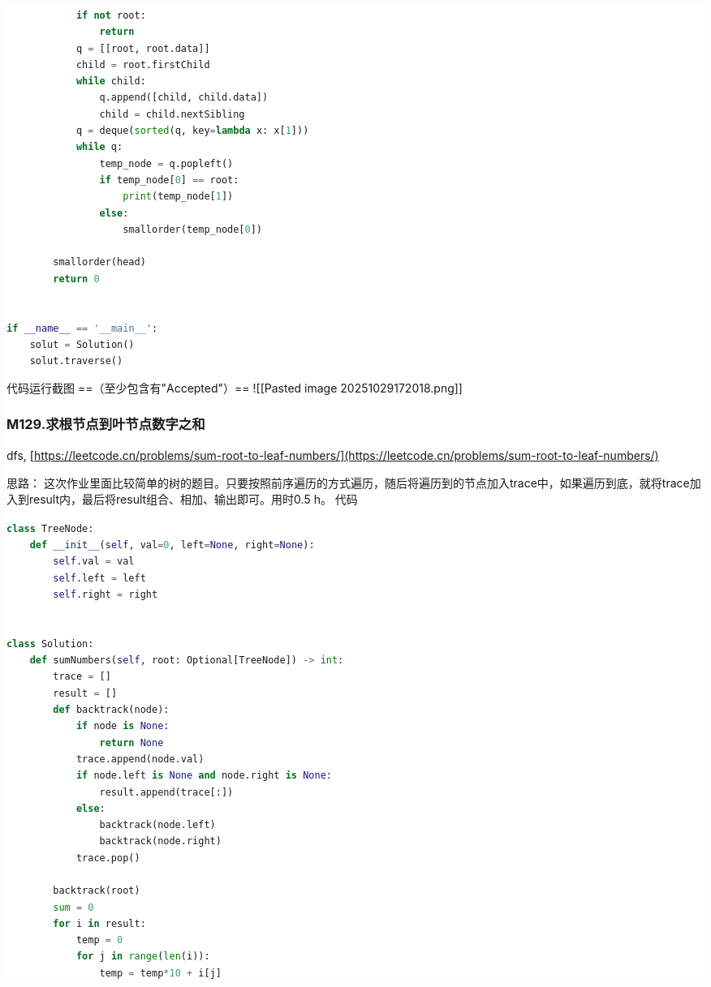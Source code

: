 ```python
            if not root:  
                return  
            q = [[root, root.data]]  
            child = root.firstChild  
            while child:  
                q.append([child, child.data])  
                child = child.nextSibling  
            q = deque(sorted(q, key=lambda x: x[1]))  
            while q:  
                temp_node = q.popleft()  
                if temp_node[0] == root:  
                    print(temp_node[1])  
                else:  
                    smallorder(temp_node[0])  
  
        smallorder(head)  
        return 0  
  
  
if __name__ == '__main__':  
    solut = Solution()  
    solut.traverse()
```
代码运行截图 ==（至少包含有"Accepted"）==
![[Pasted image 20251029172018.png]]
### M129.求根节点到叶节点数字之和

dfs, [https://leetcode.cn/problems/sum-root-to-leaf-numbers/](https://leetcode.cn/problems/sum-root-to-leaf-numbers/)

思路：
	这次作业里面比较简单的树的题目。只要按照前序遍历的方式遍历，随后将遍历到的节点加入trace中，如果遍历到底，就将trace加入到result内，最后将result组合、相加、输出即可。用时0.5 h。 
代码
```python
class TreeNode:  
    def __init__(self, val=0, left=None, right=None):  
        self.val = val  
        self.left = left  
        self.right = right  
  
  
class Solution:  
    def sumNumbers(self, root: Optional[TreeNode]) -> int:  
        trace = []  
        result = []  
        def backtrack(node):  
            if node is None:  
                return None  
            trace.append(node.val)  
            if node.left is None and node.right is None:  
                result.append(trace[:])  
            else:  
                backtrack(node.left)  
                backtrack(node.right)  
            trace.pop()  
  
        backtrack(root)  
        sum = 0  
        for i in result:  
            temp = 0  
            for j in range(len(i)):  
                temp = temp*10 + i[j]  
```